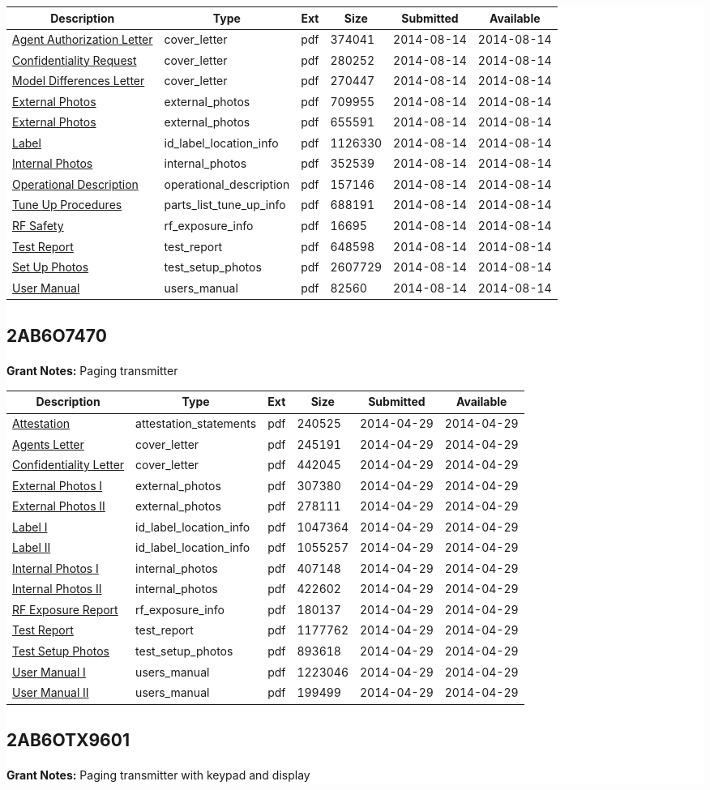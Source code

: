 | Description | Type | Ext | Size | Submitted | Available |
| ----------- | ---- | --- | ---- | --------- | --------- |
| [Agent Authorization Letter](2AB6OTX1605/208057608f23cee14c199386380baa02/2357495.pdf) | cover_letter | pdf | 374041 | 2014-08-14 | 2014-08-14 |
| [Confidentiality Request](2AB6OTX1605/208057608f23cee14c199386380baa02/2357496.pdf) | cover_letter | pdf | 280252 | 2014-08-14 | 2014-08-14 |
| [Model Differences Letter](2AB6OTX1605/208057608f23cee14c199386380baa02/2357497.pdf) | cover_letter | pdf | 270447 | 2014-08-14 | 2014-08-14 |
| [External Photos](2AB6OTX1605/208057608f23cee14c199386380baa02/2357498.pdf) | external_photos | pdf | 709955 | 2014-08-14 | 2014-08-14 |
| [External Photos](2AB6OTX1605/208057608f23cee14c199386380baa02/2357499.pdf) | external_photos | pdf | 655591 | 2014-08-14 | 2014-08-14 |
| [Label](2AB6OTX1605/208057608f23cee14c199386380baa02/2357501.pdf) | id_label_location_info | pdf | 1126330 | 2014-08-14 | 2014-08-14 |
| [Internal Photos](2AB6OTX1605/208057608f23cee14c199386380baa02/2357500.pdf) | internal_photos | pdf | 352539 | 2014-08-14 | 2014-08-14 |
| [Operational Description](2AB6OTX1605/208057608f23cee14c199386380baa02/2357502.pdf) | operational_description | pdf | 157146 | 2014-08-14 | 2014-08-14 |
| [Tune Up Procedures](2AB6OTX1605/208057608f23cee14c199386380baa02/2357525.pdf) | parts_list_tune_up_info | pdf | 688191 | 2014-08-14 | 2014-08-14 |
| [RF Safety](2AB6OTX1605/208057608f23cee14c199386380baa02/2357504.pdf) | rf_exposure_info | pdf | 16695 | 2014-08-14 | 2014-08-14 |
| [Test Report](2AB6OTX1605/208057608f23cee14c199386380baa02/2357524.pdf) | test_report | pdf | 648598 | 2014-08-14 | 2014-08-14 |
| [Set Up Photos](2AB6OTX1605/208057608f23cee14c199386380baa02/2357506.pdf) | test_setup_photos | pdf | 2607729 | 2014-08-14 | 2014-08-14 |
| [User Manual](2AB6OTX1605/208057608f23cee14c199386380baa02/2357526.pdf) | users_manual | pdf | 82560 | 2014-08-14 | 2014-08-14 |
## 2AB6O7470
**Grant Notes:** Paging transmitter

| Description | Type | Ext | Size | Submitted | Available |
| ----------- | ---- | --- | ---- | --------- | --------- |
| [Attestation](2AB6O7470/cba7f3422531ed17242867ddb544a11b/2254241.pdf) | attestation_statements | pdf | 240525 | 2014-04-29 | 2014-04-29 |
| [Agents Letter](2AB6O7470/cba7f3422531ed17242867ddb544a11b/2254256.pdf) | cover_letter | pdf | 245191 | 2014-04-29 | 2014-04-29 |
| [Confidentiality Letter](2AB6O7470/cba7f3422531ed17242867ddb544a11b/2254257.pdf) | cover_letter | pdf | 442045 | 2014-04-29 | 2014-04-29 |
| [External Photos I](2AB6O7470/cba7f3422531ed17242867ddb544a11b/2254242.pdf) | external_photos | pdf | 307380 | 2014-04-29 | 2014-04-29 |
| [External Photos II](2AB6O7470/cba7f3422531ed17242867ddb544a11b/2254243.pdf) | external_photos | pdf | 278111 | 2014-04-29 | 2014-04-29 |
| [Label I](2AB6O7470/cba7f3422531ed17242867ddb544a11b/2254239.pdf) | id_label_location_info | pdf | 1047364 | 2014-04-29 | 2014-04-29 |
| [Label II](2AB6O7470/cba7f3422531ed17242867ddb544a11b/2254240.pdf) | id_label_location_info | pdf | 1055257 | 2014-04-29 | 2014-04-29 |
| [Internal Photos I](2AB6O7470/cba7f3422531ed17242867ddb544a11b/2254250.pdf) | internal_photos | pdf | 407148 | 2014-04-29 | 2014-04-29 |
| [Internal Photos II](2AB6O7470/cba7f3422531ed17242867ddb544a11b/2254251.pdf) | internal_photos | pdf | 422602 | 2014-04-29 | 2014-04-29 |
| [RF Exposure Report](2AB6O7470/cba7f3422531ed17242867ddb544a11b/2254254.pdf) | rf_exposure_info | pdf | 180137 | 2014-04-29 | 2014-04-29 |
| [Test Report](2AB6O7470/cba7f3422531ed17242867ddb544a11b/2254246.pdf) | test_report | pdf | 1177762 | 2014-04-29 | 2014-04-29 |
| [Test Setup Photos](2AB6O7470/cba7f3422531ed17242867ddb544a11b/2254247.pdf) | test_setup_photos | pdf | 893618 | 2014-04-29 | 2014-04-29 |
| [User Manual I](2AB6O7470/cba7f3422531ed17242867ddb544a11b/2254248.pdf) | users_manual | pdf | 1223046 | 2014-04-29 | 2014-04-29 |
| [User Manual II](2AB6O7470/cba7f3422531ed17242867ddb544a11b/2254249.pdf) | users_manual | pdf | 199499 | 2014-04-29 | 2014-04-29 |
## 2AB6OTX9601
**Grant Notes:** Paging transmitter with keypad and display
